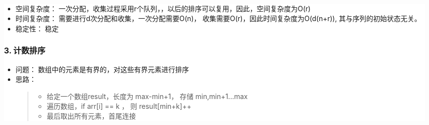 - 空间复杂度： 一次分配，收集过程采用r个队列，，以后的排序可以复用，因此，空间复杂度为O(r)
- 时间复杂度： 需要进行d次分配和收集，一次分配需要O(n)， 收集需要O(r)，因此时间复杂度为O(d(n+r)), 其与序列的初始状态无关。
- 稳定性： 稳定

### 3. 计数排序

- 问题： 数组中的元素是有界的，对这些有界元素进行排序
- 思路： 
  > - 给定一个数组result，长度为 max-min+1， 存储 min,min+1...max
  > - 遍历数组，if arr[i] == k ， 则 result[min+k]++
  > - 最后取出所有元素，首尾连接